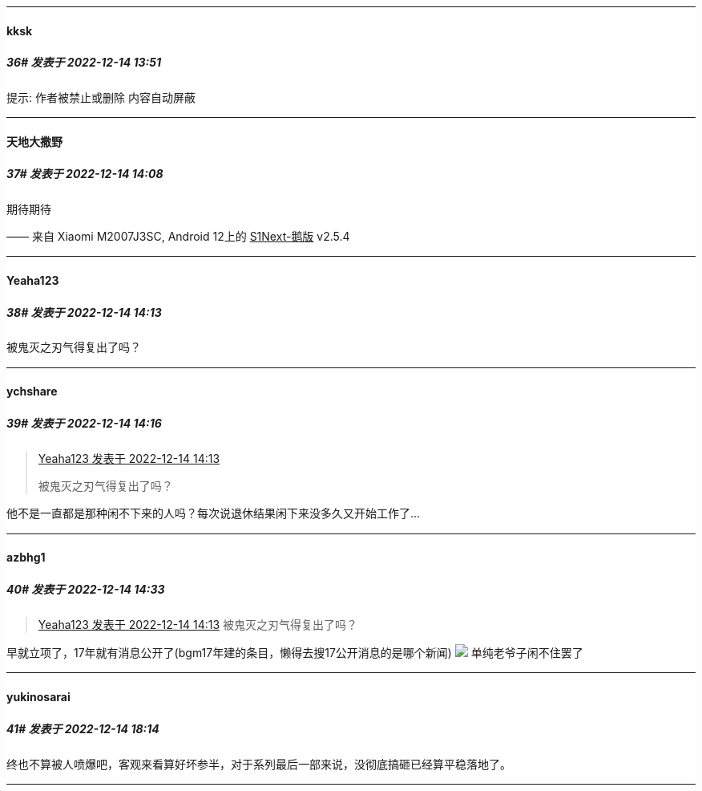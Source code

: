 *****

####  kksk  
##### 36#       发表于 2022-12-14 13:51

提示: 作者被禁止或删除 内容自动屏蔽

*****

####  天地大撒野  
##### 37#       发表于 2022-12-14 14:08

期待期待

—— 来自 Xiaomi M2007J3SC, Android 12上的 [S1Next-鹅版](https://github.com/ykrank/S1-Next/releases) v2.5.4

*****

####  Yeaha123  
##### 38#       发表于 2022-12-14 14:13

被鬼灭之刃气得复出了吗？

*****

####  ychshare  
##### 39#       发表于 2022-12-14 14:16

<blockquote><a href="httphttps://bbs.saraba1st.com/2b/forum.php?mod=redirect&amp;goto=findpost&amp;pid=58936038&amp;ptid=2045687" target="_blank">Yeaha123 发表于 2022-12-14 14:13</a>

被鬼灭之刃气得复出了吗？</blockquote>
他不是一直都是那种闲不下来的人吗？每次说退休结果闲下来没多久又开始工作了...

*****

####  azbhg1  
##### 40#       发表于 2022-12-14 14:33

<blockquote><a href="httphttps://bbs.saraba1st.com/2b/forum.php?mod=redirect&amp;goto=findpost&amp;pid=58936038&amp;ptid=2045687" target="_blank">Yeaha123 发表于 2022-12-14 14:13</a>
被鬼灭之刃气得复出了吗？</blockquote>
早就立项了，17年就有消息公开了(bgm17年建的条目，懒得去搜17公开消息的是哪个新闻)
<img src="https://p.sda1.dev/8/bb2989e5c3319955c6c5ed09834fb85d/IMG_CMP_167553249.jpeg" referrerpolicy="no-referrer">
单纯老爷子闲不住罢了

*****

####  yukinosarai  
##### 41#       发表于 2022-12-14 18:14

终也不算被人喷爆吧，客观来看算好坏参半，对于系列最后一部来说，没彻底搞砸已经算平稳落地了。

*****
